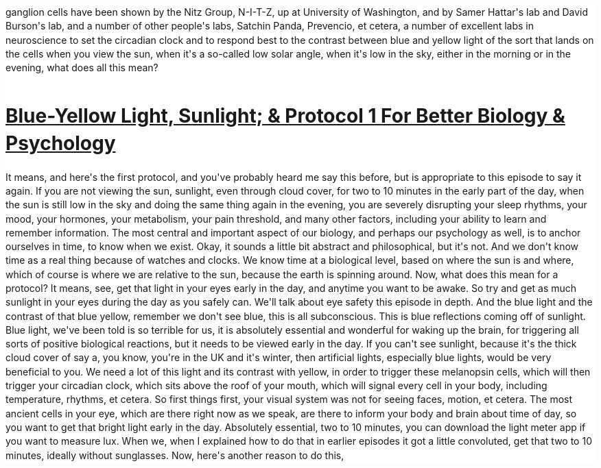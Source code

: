 ganglion cells have been shown by the Nitz Group, N-I-T-Z, up at
University of Washington, and by Samer Hattar's lab and David Burson's
lab, and a number of other people's labs, Satchin Panda, Prevencio, et
cetera, a number of excellent labs in neuroscience to set the
circadian clock and to respond best to the contrast between blue and
yellow light of the sort that lands on the cells when you view the
sun, when it's a so-called low solar angle, when it's low in the sky,
either in the morning or in the evening, what does all this mean?

# [Blue-Yellow Light, Sunlight; & Protocol 1 For Better Biology & Psychology](http://www.youtube.com/watch?v=ObtW353d5i0&t=1920)

It means, and here's the first protocol, and you've probably heard me
say this before, but is appropriate to this episode to say it again.
If you are not viewing the sun, sunlight, even through cloud cover,
for two to 10 minutes in the early part of the day, when the sun is
still low in the sky and doing the same thing again in the evening,
you are severely disrupting your sleep rhythms, your mood, your
hormones, your metabolism, your pain threshold, and many other
factors, including your ability to learn and remember information. The
most central and important aspect of our biology, and perhaps our
psychology as well, is to anchor ourselves in time, to know when we
exist. Okay, it sounds a little bit abstract and philosophical, but
it's not. And we don't know time as a real thing because of watches
and clocks. We know time at a biological level, based on where the sun
is and where, which of course is where we are relative to the sun,
because the earth is spinning around. Now, what does this mean for a
protocol? It means, see, get that light in your eyes early in the day,
and anytime you want to be awake. So try and get as much sunlight in
your eyes during the day as you safely can. We'll talk about eye
safety this episode in depth. And the blue light and the contrast of
that blue yellow, remember we don't see blue, this is all
subconscious. This is blue reflections coming off of sunlight. Blue
light, we've been told is so terrible for us, it is absolutely
essential and wonderful for waking up the brain, for triggering all
sorts of positive biological reactions, but it needs to be viewed
early in the day. If you can't see sunlight, because it's the thick
cloud cover of say a, you know, you're in the UK and it's winter, then
artificial lights, especially blue lights, would be very beneficial to
you. We need a lot of this light and its contrast with yellow, in
order to trigger these melanopsin cells, which will then trigger your
circadian clock, which sits above the roof of your mouth, which will
signal every cell in your body, including temperature, rhythms, et
cetera. So first things first, your visual system was not for seeing
faces, motion, et cetera. The most ancient cells in your eye, which
are there right now as we speak, are there to inform your body and
brain about time of day, so you want to get that bright light early in
the day. Absolutely essential, two to 10 minutes, you can download the
light meter app if you want to measure lux. When we, when I explained
how to do that in earlier episodes it got a little convoluted, get
that two to 10 minutes, ideally without sunglasses. Now, here's
another reason to do this,
